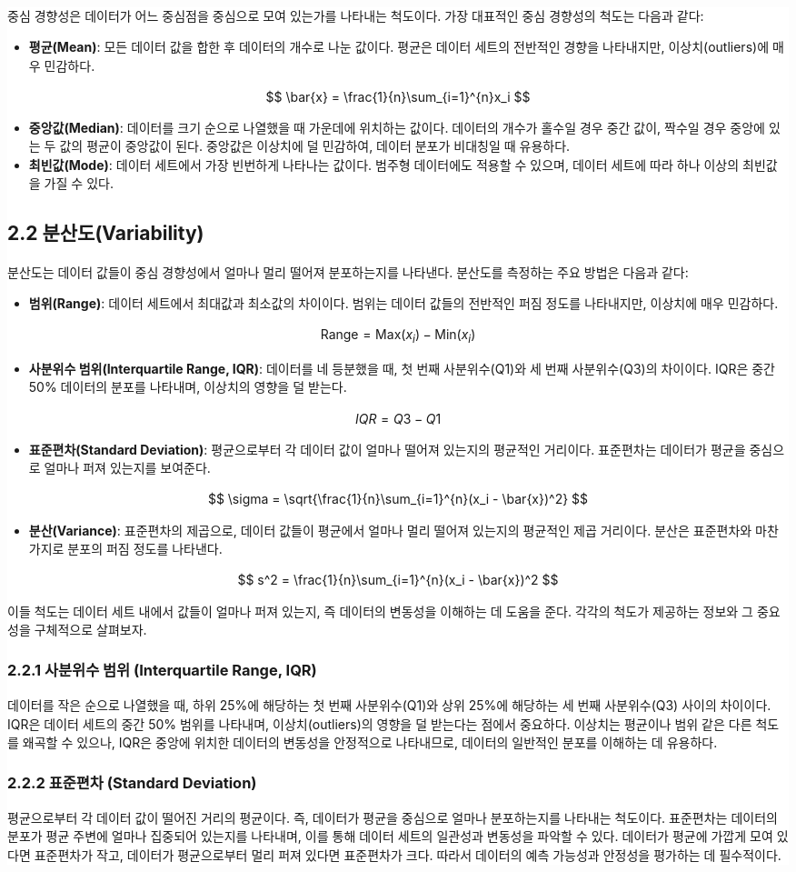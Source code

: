 중심 경향성은 데이터가 어느 중심점을 중심으로 모여 있는가를 나타내는 척도이다. 가장 대표적인 중심 경향성의 척도는 다음과 같다:

- **평균(Mean)**: 모든 데이터 값을 합한 후 데이터의 개수로 나눈 값이다. 평균은 데이터 세트의 전반적인 경향을 나타내지만, 이상치(outliers)에 매우 민감하다.

$$
\bar{x} = \frac{1}{n}\sum_{i=1}^{n}x_i
$$

- **중앙값(Median)**: 데이터를 크기 순으로 나열했을 때 가운데에 위치하는 값이다. 데이터의 개수가 홀수일 경우 중간 값이, 짝수일 경우 중앙에 있는 두 값의 평균이 중앙값이 된다. 중앙값은 이상치에 덜 민감하여, 데이터 분포가 비대칭일 때 유용하다.
- **최빈값(Mode)**: 데이터 세트에서 가장 빈번하게 나타나는 값이다. 범주형 데이터에도 적용할 수 있으며, 데이터 세트에 따라 하나 이상의 최빈값을 가질 수 있다.

## 2.2 분산도(Variability)

분산도는 데이터 값들이 중심 경향성에서 얼마나 멀리 떨어져 분포하는지를 나타낸다. 분산도를 측정하는 주요 방법은 다음과 같다:

- **범위(Range)**: 데이터 세트에서 최대값과 최소값의 차이이다. 범위는 데이터 값들의 전반적인 퍼짐 정도를 나타내지만, 이상치에 매우 민감하다.

$$
\text{Range} = \text{Max}(x_i) - \text{Min}(x_i)
$$

- **사분위수 범위(Interquartile Range, IQR)**: 데이터를 네 등분했을 때, 첫 번째 사분위수(Q1)와 세 번째 사분위수(Q3)의 차이이다. IQR은 중간 50% 데이터의 분포를 나타내며, 이상치의 영향을 덜 받는다.

$$
IQR = Q3 - Q1
$$

- **표준편차(Standard Deviation)**: 평균으로부터 각 데이터 값이 얼마나 떨어져 있는지의 평균적인 거리이다. 표준편차는 데이터가 평균을 중심으로 얼마나 퍼져 있는지를 보여준다.

$$
\sigma = \sqrt{\frac{1}{n}\sum_{i=1}^{n}(x_i - \bar{x})^2}
$$


- **분산(Variance)**: 표준편차의 제곱으로, 데이터 값들이 평균에서 얼마나 멀리 떨어져 있는지의 평균적인 제곱 거리이다. 분산은 표준편차와 마찬가지로 분포의 퍼짐 정도를 나타낸다.

$$
s^2 = \frac{1}{n}\sum_{i=1}^{n}(x_i - \bar{x})^2
$$


이들 척도는 데이터 세트 내에서 값들이 얼마나 퍼져 있는지, 즉 데이터의 변동성을 이해하는 데 도움을 준다. 각각의 척도가 제공하는 정보와 그 중요성을 구체적으로 살펴보자.

### 2.2.1 사분위수 범위 (Interquartile Range, IQR)

데이터를 작은 순으로 나열했을 때, 하위 25%에 해당하는 첫 번째 사분위수(Q1)와 상위 25%에 해당하는 세 번째 사분위수(Q3) 사이의 차이이다. IQR은 데이터 세트의 중간 50% 범위를 나타내며, 이상치(outliers)의 영향을 덜 받는다는 점에서 중요하다. 이상치는 평균이나 범위 같은 다른 척도를 왜곡할 수 있으나, IQR은 중앙에 위치한 데이터의 변동성을 안정적으로 나타내므로, 데이터의 일반적인 분포를 이해하는 데 유용하다.

### 2.2.2 표준편차 (Standard Deviation)

평균으로부터 각 데이터 값이 떨어진 거리의 평균이다. 즉, 데이터가 평균을 중심으로 얼마나 분포하는지를 나타내는 척도이다. 표준편차는 데이터의 분포가 평균 주변에 얼마나 집중되어 있는지를 나타내며, 이를 통해 데이터 세트의 일관성과 변동성을 파악할 수 있다. 데이터가 평균에 가깝게 모여 있다면 표준편차가 작고, 데이터가 평균으로부터 멀리 퍼져 있다면 표준편차가 크다. 따라서 데이터의 예측 가능성과 안정성을 평가하는 데 필수적이다.
